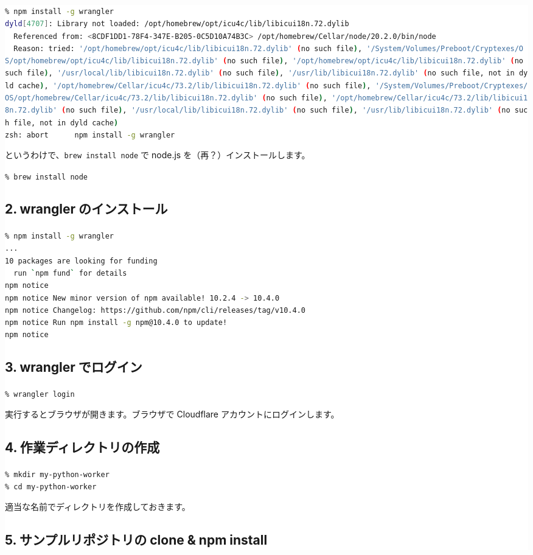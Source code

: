 ```bash
% npm install -g wrangler
dyld[4707]: Library not loaded: /opt/homebrew/opt/icu4c/lib/libicui18n.72.dylib
  Referenced from: <8CDF1DD1-78F4-347E-B205-0C5D10A74B3C> /opt/homebrew/Cellar/node/20.2.0/bin/node
  Reason: tried: '/opt/homebrew/opt/icu4c/lib/libicui18n.72.dylib' (no such file), '/System/Volumes/Preboot/Cryptexes/OS/opt/homebrew/opt/icu4c/lib/libicui18n.72.dylib' (no such file), '/opt/homebrew/opt/icu4c/lib/libicui18n.72.dylib' (no such file), '/usr/local/lib/libicui18n.72.dylib' (no such file), '/usr/lib/libicui18n.72.dylib' (no such file, not in dyld cache), '/opt/homebrew/Cellar/icu4c/73.2/lib/libicui18n.72.dylib' (no such file), '/System/Volumes/Preboot/Cryptexes/OS/opt/homebrew/Cellar/icu4c/73.2/lib/libicui18n.72.dylib' (no such file), '/opt/homebrew/Cellar/icu4c/73.2/lib/libicui18n.72.dylib' (no such file), '/usr/local/lib/libicui18n.72.dylib' (no such file), '/usr/lib/libicui18n.72.dylib' (no such file, not in dyld cache)
zsh: abort      npm install -g wrangler
```

というわけで、``brew install node`` で node.js を（再？）インストールします。

```bash
% brew install node
```

## 2. wrangler のインストール

```bash
% npm install -g wrangler
...
10 packages are looking for funding
  run `npm fund` for details
npm notice
npm notice New minor version of npm available! 10.2.4 -> 10.4.0
npm notice Changelog: https://github.com/npm/cli/releases/tag/v10.4.0
npm notice Run npm install -g npm@10.4.0 to update!
npm notice
```

## 3. wrangler でログイン

```bash
% wrangler login
```

実行するとブラウザが開きます。ブラウザで Cloudflare アカウントにログインします。

## 4. 作業ディレクトリの作成

```bash
% mkdir my-python-worker
% cd my-python-worker
```

適当な名前でディレクトリを作成しておきます。

## 5. サンプルリポジトリの clone & npm install
